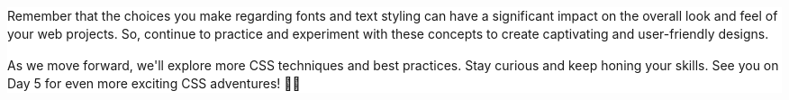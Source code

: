 Remember that the choices you make regarding fonts and text styling can have a significant impact on the overall look and feel of your web projects. So, continue to practice and experiment with these concepts to create captivating and user-friendly designs.

As we move forward, we'll explore more CSS techniques and best practices. Stay curious and keep honing your skills. See you on Day 5 for even more exciting CSS adventures! 🚀📜
